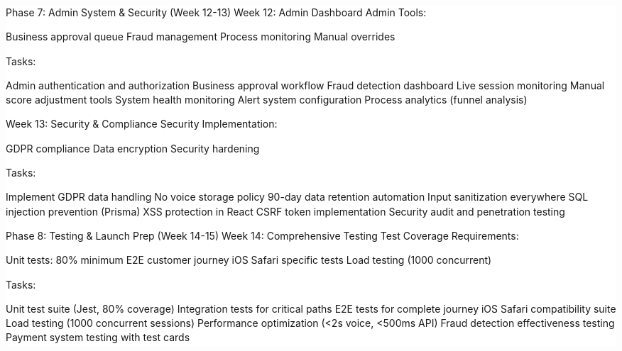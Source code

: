
Phase 7: Admin System & Security (Week 12-13)
Week 12: Admin Dashboard
Admin Tools:

Business approval queue
Fraud management
Process monitoring
Manual overrides

Tasks:

 Admin authentication and authorization
 Business approval workflow
 Fraud detection dashboard
 Live session monitoring
 Manual score adjustment tools
 System health monitoring
 Alert system configuration
 Process analytics (funnel analysis)

Week 13: Security & Compliance
Security Implementation:

GDPR compliance
Data encryption
Security hardening

Tasks:

 Implement GDPR data handling
 No voice storage policy
 90-day data retention automation
 Input sanitization everywhere
 SQL injection prevention (Prisma)
 XSS protection in React
 CSRF token implementation
 Security audit and penetration testing


Phase 8: Testing & Launch Prep (Week 14-15)
Week 14: Comprehensive Testing
Test Coverage Requirements:

Unit tests: 80% minimum
E2E customer journey
iOS Safari specific tests
Load testing (1000 concurrent)

Tasks:

 Unit test suite (Jest, 80% coverage)
 Integration tests for critical paths
 E2E tests for complete journey
 iOS Safari compatibility suite
 Load testing (1000 concurrent sessions)
 Performance optimization (<2s voice, <500ms API)
 Fraud detection effectiveness testing
 Payment system testing with test cards
